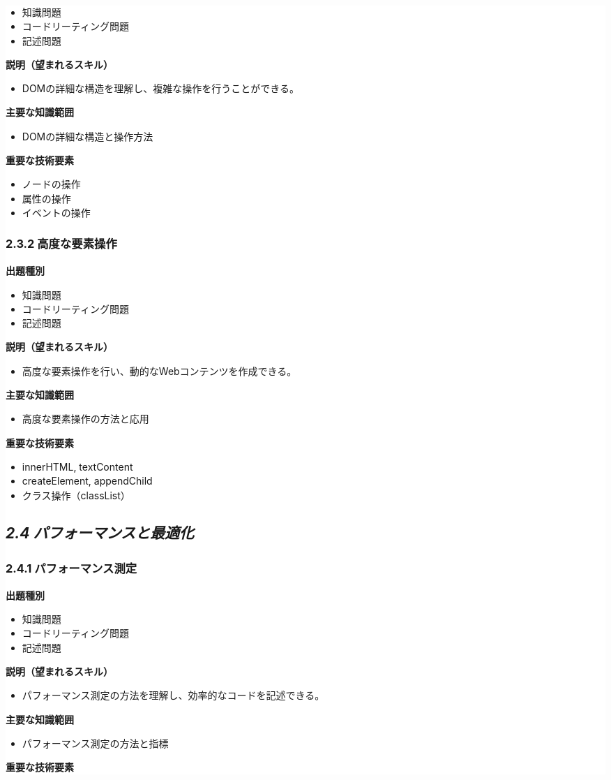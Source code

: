 - 知識問題
- コードリーティング問題
- 記述問題

**説明（望まれるスキル）**

- DOMの詳細な構造を理解し、複雑な操作を行うことができる。

**主要な知識範囲**

- DOMの詳細な構造と操作方法

**重要な技術要素**

- ノードの操作
- 属性の操作
- イベントの操作

### 2.3.2 高度な要素操作

**出題種別**

- 知識問題
- コードリーティング問題
- 記述問題

**説明（望まれるスキル）**

- 高度な要素操作を行い、動的なWebコンテンツを作成できる。

**主要な知識範囲**

- 高度な要素操作の方法と応用

**重要な技術要素**

- innerHTML, textContent
- createElement, appendChild
- クラス操作（classList）


## *2.4 パフォーマンスと最適化*

### 2.4.1 パフォーマンス測定

**出題種別**

- 知識問題
- コードリーティング問題
- 記述問題

**説明（望まれるスキル）**

- パフォーマンス測定の方法を理解し、効率的なコードを記述できる。

**主要な知識範囲**

- パフォーマンス測定の方法と指標

**重要な技術要素**
